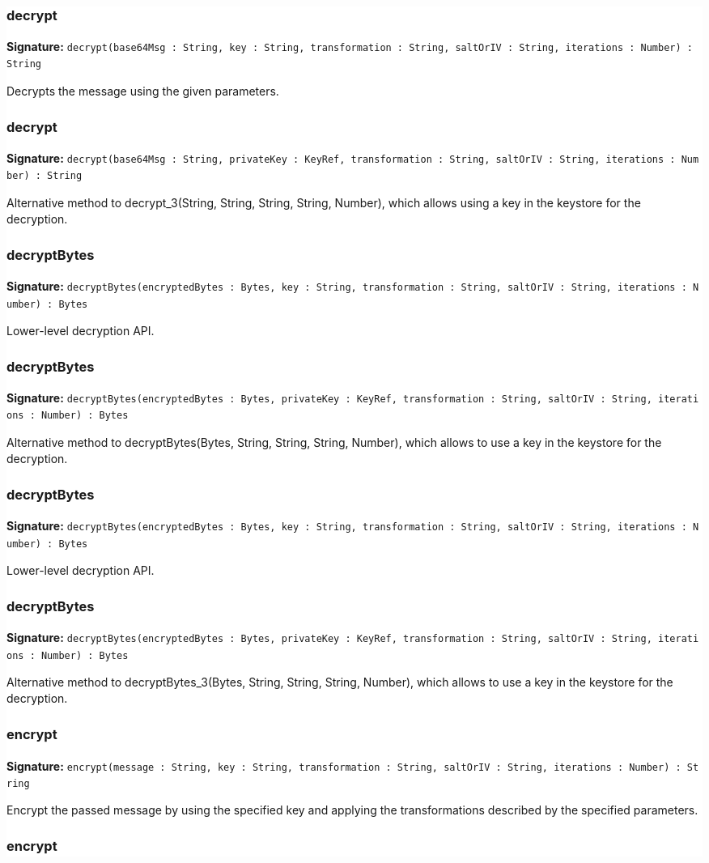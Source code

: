 ### decrypt

**Signature:** `decrypt(base64Msg : String, key : String, transformation : String, saltOrIV : String, iterations : Number) : String`

Decrypts the message using the given parameters.

### decrypt

**Signature:** `decrypt(base64Msg : String, privateKey : KeyRef, transformation : String, saltOrIV : String, iterations : Number) : String`

Alternative method to decrypt_3(String, String, String, String, Number), which allows using a key in the keystore for the decryption.

### decryptBytes

**Signature:** `decryptBytes(encryptedBytes : Bytes, key : String, transformation : String, saltOrIV : String, iterations : Number) : Bytes`

Lower-level decryption API.

### decryptBytes

**Signature:** `decryptBytes(encryptedBytes : Bytes, privateKey : KeyRef, transformation : String, saltOrIV : String, iterations : Number) : Bytes`

Alternative method to decryptBytes(Bytes, String, String, String, Number), which allows to use a key in the keystore for the decryption.

### decryptBytes

**Signature:** `decryptBytes(encryptedBytes : Bytes, key : String, transformation : String, saltOrIV : String, iterations : Number) : Bytes`

Lower-level decryption API.

### decryptBytes

**Signature:** `decryptBytes(encryptedBytes : Bytes, privateKey : KeyRef, transformation : String, saltOrIV : String, iterations : Number) : Bytes`

Alternative method to decryptBytes_3(Bytes, String, String, String, Number), which allows to use a key in the keystore for the decryption.

### encrypt

**Signature:** `encrypt(message : String, key : String, transformation : String, saltOrIV : String, iterations : Number) : String`

Encrypt the passed message by using the specified key and applying the transformations described by the specified parameters.

### encrypt

